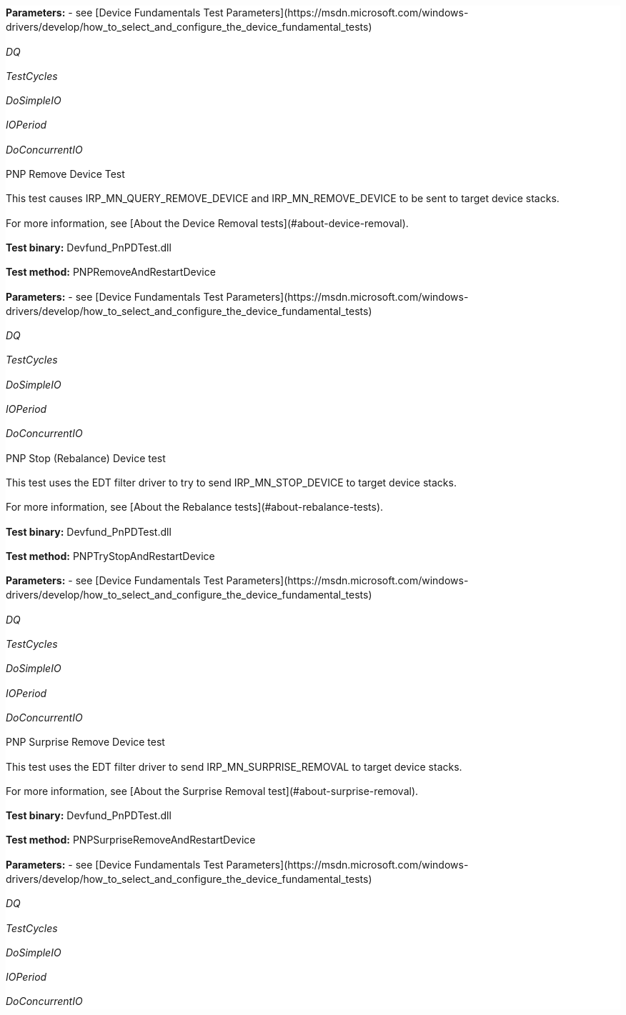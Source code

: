 <p><strong>Parameters:</strong> - see [Device Fundamentals Test Parameters](https://msdn.microsoft.com/windows-drivers/develop/how_to_select_and_configure_the_device_fundamental_tests)</p>
<p><em>DQ</em></p>
<p><em>TestCycles</em></p>
<p><em>DoSimpleIO</em></p>
<p><em>IOPeriod</em></p>
<p><em>DoConcurrentIO</em></p></td>
</tr>
<tr class="even">
<td align="left"><p><span id="PNP_Remove_Device_Test"></span><span id="pnp_remove_device_test"></span><span id="PNP_REMOVE_DEVICE_TEST"></span>PNP Remove Device Test</p></td>
<td align="left"><p>This test causes IRP_MN_QUERY_REMOVE_DEVICE and IRP_MN_REMOVE_DEVICE to be sent to target device stacks.</p>
<p>For more information, see [About the Device Removal tests](#about-device-removal).</p>
<p><strong>Test binary:</strong> Devfund_PnPDTest.dll</p>
<p><strong>Test method:</strong> PNPRemoveAndRestartDevice</p>
<p><strong>Parameters:</strong> - see [Device Fundamentals Test Parameters](https://msdn.microsoft.com/windows-drivers/develop/how_to_select_and_configure_the_device_fundamental_tests)</p>
<p><em>DQ</em></p>
<p><em>TestCycles</em></p>
<p><em>DoSimpleIO</em></p>
<p><em>IOPeriod</em></p>
<p><em>DoConcurrentIO</em></p></td>
</tr>
<tr class="odd">
<td align="left"><p><span id="PNP_Stop__Rebalance__Device_test"></span><span id="pnp_stop__rebalance__device_test"></span><span id="PNP_STOP__REBALANCE__DEVICE_TEST"></span>PNP Stop (Rebalance) Device test</p></td>
<td align="left"><p>This test uses the EDT filter driver to try to send IRP_MN_STOP_DEVICE to target device stacks.</p>
<p>For more information, see [About the Rebalance tests](#about-rebalance-tests).</p>
<p><strong>Test binary:</strong> Devfund_PnPDTest.dll</p>
<p><strong>Test method:</strong> PNPTryStopAndRestartDevice</p>
<p><strong>Parameters:</strong> - see [Device Fundamentals Test Parameters](https://msdn.microsoft.com/windows-drivers/develop/how_to_select_and_configure_the_device_fundamental_tests)</p>
<p><em>DQ</em></p>
<p><em>TestCycles</em></p>
<p><em>DoSimpleIO</em></p>
<p><em>IOPeriod</em></p>
<p><em>DoConcurrentIO</em></p></td>
</tr>
<tr class="even">
<td align="left"><p><span id="PNP_Surprise_Remove_Device_test"></span><span id="pnp_surprise_remove_device_test"></span><span id="PNP_SURPRISE_REMOVE_DEVICE_TEST"></span>PNP Surprise Remove Device test</p></td>
<td align="left"><p>This test uses the EDT filter driver to send IRP_MN_SURPRISE_REMOVAL to target device stacks.</p>
<p>For more information, see [About the Surprise Removal test](#about-surprise-removal).</p>
<p><strong>Test binary:</strong> Devfund_PnPDTest.dll</p>
<p><strong>Test method:</strong> PNPSurpriseRemoveAndRestartDevice</p>
<p><strong>Parameters:</strong> - see [Device Fundamentals Test Parameters](https://msdn.microsoft.com/windows-drivers/develop/how_to_select_and_configure_the_device_fundamental_tests)</p>
<p><em>DQ</em></p>
<p><em>TestCycles</em></p>
<p><em>DoSimpleIO</em></p>
<p><em>IOPeriod</em></p>
<p><em>DoConcurrentIO</em></p></td>
</tr>
</tbody>
</table>
